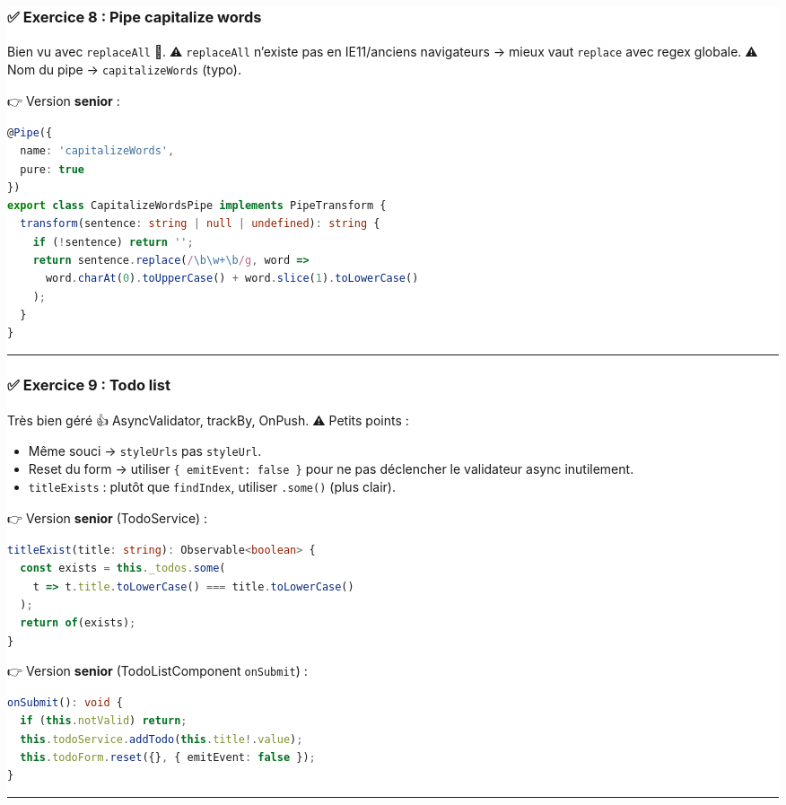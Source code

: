 
### ✅ Exercice 8 : Pipe capitalize words

Bien vu avec `replaceAll` 👏.
⚠️ `replaceAll` n’existe pas en IE11/anciens navigateurs → mieux vaut `replace` avec regex globale.
⚠️ Nom du pipe → `capitalizeWords` (typo).

👉 Version **senior** :

```ts
@Pipe({
  name: 'capitalizeWords',
  pure: true
})
export class CapitalizeWordsPipe implements PipeTransform {
  transform(sentence: string | null | undefined): string {
    if (!sentence) return '';
    return sentence.replace(/\b\w+\b/g, word =>
      word.charAt(0).toUpperCase() + word.slice(1).toLowerCase()
    );
  }
}
```

---

### ✅ Exercice 9 : Todo list

Très bien géré 👍 AsyncValidator, trackBy, OnPush.
⚠️ Petits points :

* Même souci → `styleUrls` pas `styleUrl`.
* Reset du form → utiliser `{ emitEvent: false }` pour ne pas déclencher le validateur async inutilement.
* `titleExists` : plutôt que `findIndex`, utiliser `.some()` (plus clair).

👉 Version **senior** (TodoService) :

```ts
titleExist(title: string): Observable<boolean> {
  const exists = this._todos.some(
    t => t.title.toLowerCase() === title.toLowerCase()
  );
  return of(exists);
}
```

👉 Version **senior** (TodoListComponent `onSubmit`) :

```ts
onSubmit(): void {
  if (this.notValid) return;
  this.todoService.addTodo(this.title!.value);
  this.todoForm.reset({}, { emitEvent: false });
}
```

---